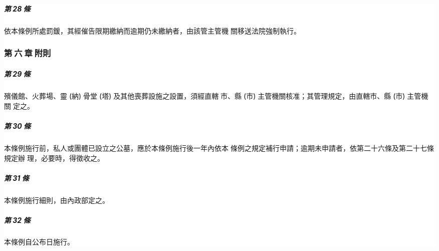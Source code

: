 ##### 第 28 條
依本條例所處罰鍰，其經催告限期繳納而逾期仍未繳納者，由該管主管機
關移送法院強制執行。

### 第 六 章 附則

##### 第 29 條
殯儀館、火葬場、靈 (納) 骨堂 (塔) 及其他喪葬設施之設置，須經直轄
市、縣 (市) 主管機關核准；其管理規定，由直轄市、縣 (市) 主管機關
定之。


##### 第 30 條
本條例施行前，私人或團體已設立之公墓，應於本條例施行後一年內依本
條例之規定補行申請；逾期未申請者，依第二十六條及第二十七條規定辦
理，必要時，得徵收之。

##### 第 31 條
本條例施行細則，由內政部定之。

##### 第 32 條
本條例自公布日施行。


